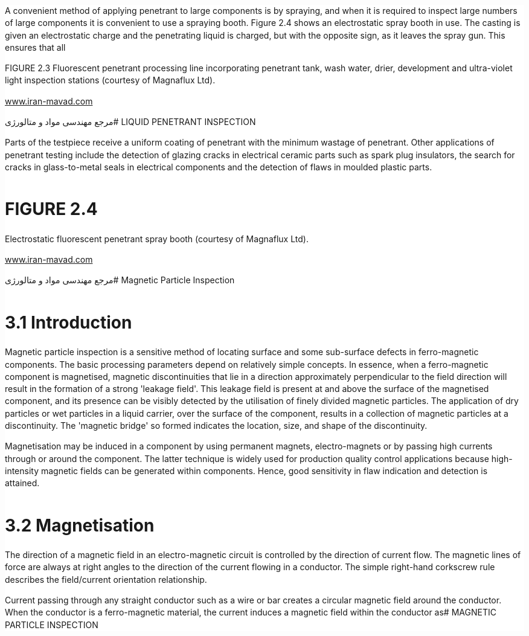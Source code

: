 A convenient method of applying penetrant to large components is by spraying, and when it is required to inspect large numbers of large components it is convenient to use a spraying booth. Figure 2.4 shows an electrostatic spray booth in use. The casting is given an electrostatic charge and the penetrating liquid is charged, but with the opposite sign, as it leaves the spray gun. This ensures that all

FIGURE 2.3 Fluorescent penetrant processing line incorporating penetrant tank, wash water, drier, development and ultra-violet light inspection stations (courtesy of Magnaflux Ltd).

www.iran-mavad.com

مرجع مهندسی مواد و متالورژی# LIQUID PENETRANT INSPECTION

Parts of the testpiece receive a uniform coating of penetrant with the minimum wastage of penetrant. Other applications of penetrant testing include the detection of glazing cracks in electrical ceramic parts such as spark plug insulators, the search for cracks in glass-to-metal seals in electrical components and the detection of flaws in moulded plastic parts.

# FIGURE 2.4

Electrostatic fluorescent penetrant spray booth (courtesy of Magnaflux Ltd).

www.iran-mavad.com

مرجع مهندسی مواد و متالورژی# Magnetic Particle Inspection

# 3.1 Introduction

Magnetic particle inspection is a sensitive method of locating surface and some sub-surface defects in ferro-magnetic components. The basic processing parameters depend on relatively simple concepts. In essence, when a ferro-magnetic component is magnetised, magnetic discontinuities that lie in a direction approximately perpendicular to the field direction will result in the formation of a strong 'leakage field'. This leakage field is present at and above the surface of the magnetised component, and its presence can be visibly detected by the utilisation of finely divided magnetic particles. The application of dry particles or wet particles in a liquid carrier, over the surface of the component, results in a collection of magnetic particles at a discontinuity. The 'magnetic bridge' so formed indicates the location, size, and shape of the discontinuity.

Magnetisation may be induced in a component by using permanent magnets, electro-magnets or by passing high currents through or around the component. The latter technique is widely used for production quality control applications because high-intensity magnetic fields can be generated within components. Hence, good sensitivity in flaw indication and detection is attained.

# 3.2 Magnetisation

The direction of a magnetic field in an electro-magnetic circuit is controlled by the direction of current flow. The magnetic lines of force are always at right angles to the direction of the current flowing in a conductor. The simple right-hand corkscrew rule describes the field/current orientation relationship.

Current passing through any straight conductor such as a wire or bar creates a circular magnetic field around the conductor. When the conductor is a ferro-magnetic material, the current induces a magnetic field within the conductor as# MAGNETIC PARTICLE INSPECTION
